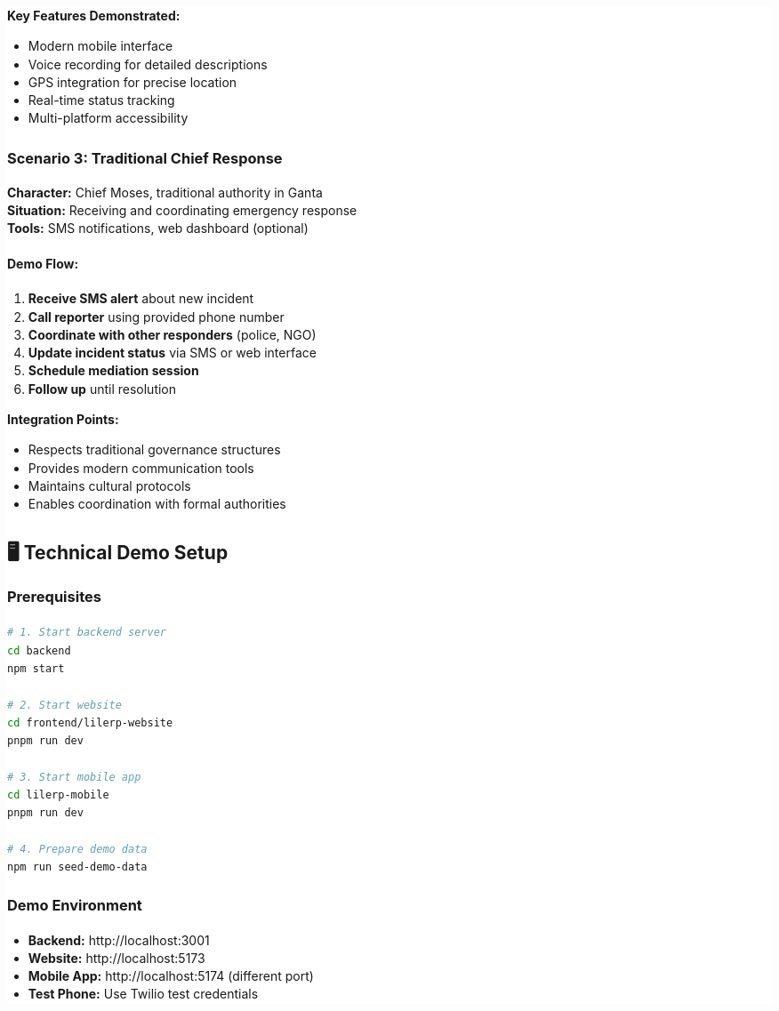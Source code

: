 **Key Features Demonstrated:**
- Modern mobile interface
- Voice recording for detailed descriptions
- GPS integration for precise location
- Real-time status tracking
- Multi-platform accessibility

### Scenario 3: Traditional Chief Response

**Character:** Chief Moses, traditional authority in Ganta  
**Situation:** Receiving and coordinating emergency response  
**Tools:** SMS notifications, web dashboard (optional)  

#### Demo Flow:
1. **Receive SMS alert** about new incident
2. **Call reporter** using provided phone number
3. **Coordinate with other responders** (police, NGO)
4. **Update incident status** via SMS or web interface
5. **Schedule mediation session**
6. **Follow up** until resolution

**Integration Points:**
- Respects traditional governance structures
- Provides modern communication tools
- Maintains cultural protocols
- Enables coordination with formal authorities

## 🖥️ Technical Demo Setup

### Prerequisites
```bash
# 1. Start backend server
cd backend
npm start

# 2. Start website
cd frontend/lilerp-website
pnpm run dev

# 3. Start mobile app
cd lilerp-mobile
pnpm run dev

# 4. Prepare demo data
npm run seed-demo-data
```

### Demo Environment
- **Backend:** http://localhost:3001
- **Website:** http://localhost:5173
- **Mobile App:** http://localhost:5174 (different port)
- **Test Phone:** Use Twilio test credentials
